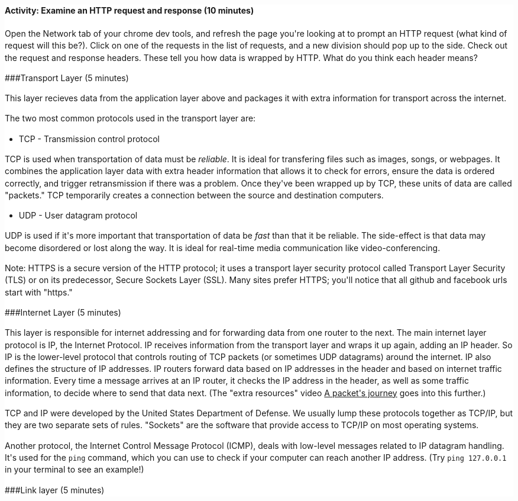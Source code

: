 #### Activity: Examine an HTTP request and response (10 minutes)

Open the Network tab of your chrome dev tools, and refresh the page you're looking at to prompt an HTTP request (what kind of request will this be?).   Click on one of the requests in the list of requests, and a new division should pop up to the side.  Check out the request and response headers. These tell you how data is wrapped by HTTP.  What do you think each header means?







###Transport Layer (5 minutes)

This layer recieves data from the application layer above and packages it with extra information for transport across the internet.

The two most common protocols used in the transport layer are:

* TCP - Transmission control protocol

TCP is used when transportation of data must be *reliable*. It is ideal for transfering files such as images, songs, or webpages.  It combines the application layer data with extra header information that allows it to check for errors, ensure the data is ordered correctly, and trigger retransmission if there was a problem. Once they've been wrapped up by TCP, these units of data are called "packets."  TCP temporarily creates a connection between the source and destination computers. 

* UDP - User datagram protocol

UDP is used if it's more important that transportation of data be *fast* than that it be reliable. The side-effect is that data may become disordered or lost along the way. It is ideal for real-time media communication like video-conferencing.

Note: HTTPS is a secure version of the HTTP protocol; it uses a transport layer security protocol called Transport Layer Security (TLS) or on its predecessor, Secure Sockets Layer (SSL).  Many sites prefer HTTPS; you'll notice that all github and facebook urls start with "https."

###Internet Layer (5 minutes)

This layer is responsible for internet addressing and for forwarding data from one router to the next. The main internet layer protocol is IP, the Internet Protocol. IP receives information from the transport layer and wraps it up again, adding an IP header. So IP is the lower-level protocol that controls routing of TCP packets (or sometimes UDP datagrams) around the internet. IP also defines the structure of IP addresses. IP routers forward data based on IP addresses in the header and based on internet traffic information. Every time a message arrives at an IP router, it checks the IP address in the header, as well as some traffic information, to decide where to send that data next. (The "extra resources" video [A packet's journey](https://www.youtube.com/watch?v=ewrBalT_eBM) goes into this further.)

TCP and IP were developed by the United States Department of Defense. We usually lump these protocols together as TCP/IP, but they are two separate sets of rules.  "Sockets" are the software that provide access to TCP/IP on most operating systems.

Another protocol, the Internet Control Message Protocol (ICMP), deals with low-level messages related to IP datagram handling. It's used for the `ping` command, which you can use to check if your computer can reach another IP address.  (Try `ping 127.0.0.1` in your terminal to see an example!)

###Link layer (5 minutes)
